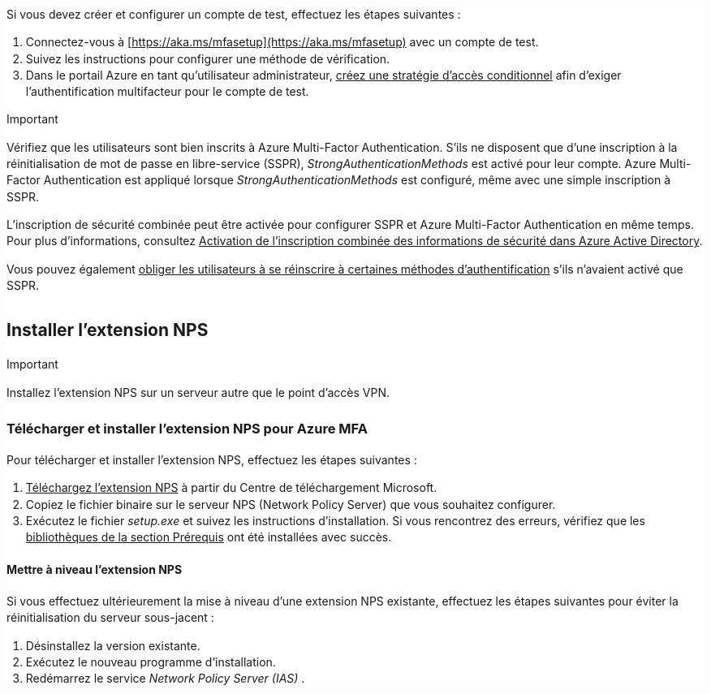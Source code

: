 Si vous devez créer et configurer un compte de test, effectuez les étapes suivantes :

1. Connectez-vous à [https://aka.ms/mfasetup](https://aka.ms/mfasetup) avec un compte de test.
2. Suivez les instructions pour configurer une méthode de vérification.
3. Dans le portail Azure en tant qu’utilisateur administrateur, [créez une stratégie d’accès conditionnel](howto-mfa-getstarted.md#create-conditional-access-policy) afin d’exiger l’authentification multifacteur pour le compte de test.

> [!IMPORTANT]
>
> Vérifiez que les utilisateurs sont bien inscrits à Azure Multi-Factor Authentication. S’ils ne disposent que d’une inscription à la réinitialisation de mot de passe en libre-service (SSPR), *StrongAuthenticationMethods* est activé pour leur compte. Azure Multi-Factor Authentication est appliqué lorsque *StrongAuthenticationMethods* est configuré, même avec une simple inscription à SSPR.
>
> L’inscription de sécurité combinée peut être activée pour configurer SSPR et Azure Multi-Factor Authentication en même temps. Pour plus d’informations, consultez [Activation de l’inscription combinée des informations de sécurité dans Azure Active Directory](howto-registration-mfa-sspr-combined.md).
>
> Vous pouvez également [obliger les utilisateurs à se réinscrire à certaines méthodes d’authentification](howto-mfa-userdevicesettings.md#manage-user-authentication-options) s’ils n’avaient activé que SSPR.

## <a name="install-the-nps-extension"></a>Installer l’extension NPS

> [!IMPORTANT]
> Installez l’extension NPS sur un serveur autre que le point d’accès VPN.

### <a name="download-and-install-the-nps-extension-for-azure-mfa"></a>Télécharger et installer l’extension NPS pour Azure MFA

Pour télécharger et installer l’extension NPS, effectuez les étapes suivantes :

1. [Téléchargez l’extension NPS](https://aka.ms/npsmfa) à partir du Centre de téléchargement Microsoft.
1. Copiez le fichier binaire sur le serveur NPS (Network Policy Server) que vous souhaitez configurer.
1. Exécutez le fichier *setup.exe* et suivez les instructions d’installation. Si vous rencontrez des erreurs, vérifiez que les [bibliothèques de la section Prérequis](#libraries) ont été installées avec succès.

#### <a name="upgrade-the-nps-extension"></a>Mettre à niveau l’extension NPS

Si vous effectuez ultérieurement la mise à niveau d’une extension NPS existante, effectuez les étapes suivantes pour éviter la réinitialisation du serveur sous-jacent :

1. Désinstallez la version existante.
1. Exécutez le nouveau programme d’installation.
1. Redémarrez le service *Network Policy Server (IAS)* .
